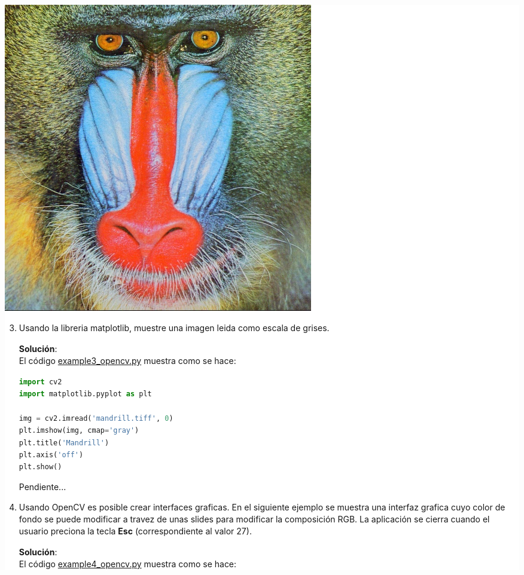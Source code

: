    <img src="pruebas/test.jpg">
   </p>

3. Usando la libreria matplotlib, muestre una imagen leida como escala de grises.

   **Solución**: </br> El código [example3_opencv.py](pruebas/intro/example3_opencv.py) muestra como se hace:

   ```py
   import cv2
   import matplotlib.pyplot as plt

   img = cv2.imread('mandrill.tiff', 0)
   plt.imshow(img, cmap='gray')
   plt.title('Mandrill')
   plt.axis('off')
   plt.show()
   ```

   Pendiente...

4. Usando OpenCV es posible crear interfaces graficas. En el siguiente ejemplo se muestra una interfaz grafica cuyo color de fondo se puede modificar a travez de unas slides para modificar la composición RGB. La aplicación se cierra cuando el usuario preciona la tecla **Esc** (correspondiente al valor 27).
   
    **Solución**: </br> El código [example4_opencv.py](pruebas/intro/example4_opencv.py) muestra como se hace:
